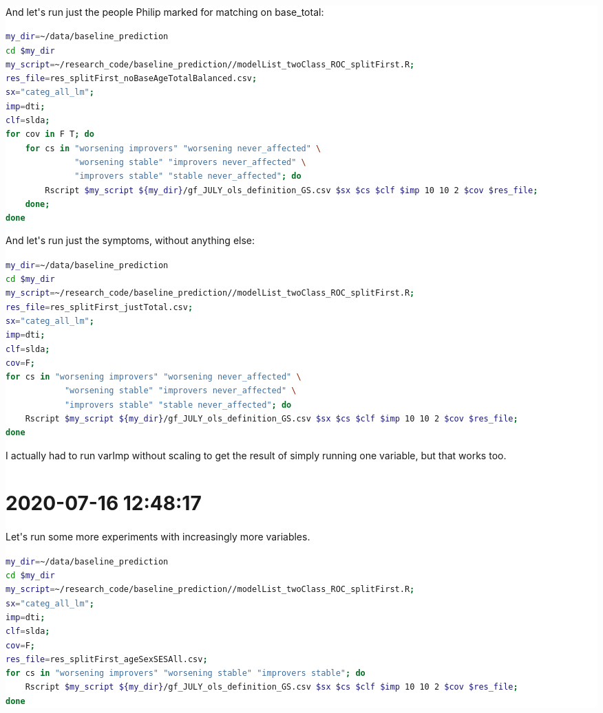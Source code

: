 And let's run just the people Philip marked for matching on base_total:

```bash
my_dir=~/data/baseline_prediction
cd $my_dir
my_script=~/research_code/baseline_prediction//modelList_twoClass_ROC_splitFirst.R;
res_file=res_splitFirst_noBaseAgeTotalBalanced.csv;
sx="categ_all_lm";
imp=dti;
clf=slda;
for cov in F T; do
    for cs in "worsening improvers" "worsening never_affected" \
              "worsening stable" "improvers never_affected" \
              "improvers stable" "stable never_affected"; do
        Rscript $my_script ${my_dir}/gf_JULY_ols_definition_GS.csv $sx $cs $clf $imp 10 10 2 $cov $res_file;
    done;
done
```

And let's run just the symptoms, without anything else:

```bash
my_dir=~/data/baseline_prediction
cd $my_dir
my_script=~/research_code/baseline_prediction//modelList_twoClass_ROC_splitFirst.R;
res_file=res_splitFirst_justTotal.csv;
sx="categ_all_lm";
imp=dti;
clf=slda;
cov=F;
for cs in "worsening improvers" "worsening never_affected" \
            "worsening stable" "improvers never_affected" \
            "improvers stable" "stable never_affected"; do
    Rscript $my_script ${my_dir}/gf_JULY_ols_definition_GS.csv $sx $cs $clf $imp 10 10 2 $cov $res_file;
done
```

I actually had to run varImp without scaling to get the result of simply running
one variable, but that works too. 

# 2020-07-16 12:48:17

Let's run some more experiments with increasingly more variables.

```bash
my_dir=~/data/baseline_prediction
cd $my_dir
my_script=~/research_code/baseline_prediction//modelList_twoClass_ROC_splitFirst.R;
sx="categ_all_lm";
imp=dti;
clf=slda;
cov=F;
res_file=res_splitFirst_ageSexSESAll.csv;
for cs in "worsening improvers" "worsening stable" "improvers stable"; do
    Rscript $my_script ${my_dir}/gf_JULY_ols_definition_GS.csv $sx $cs $clf $imp 10 10 2 $cov $res_file;
done
```
